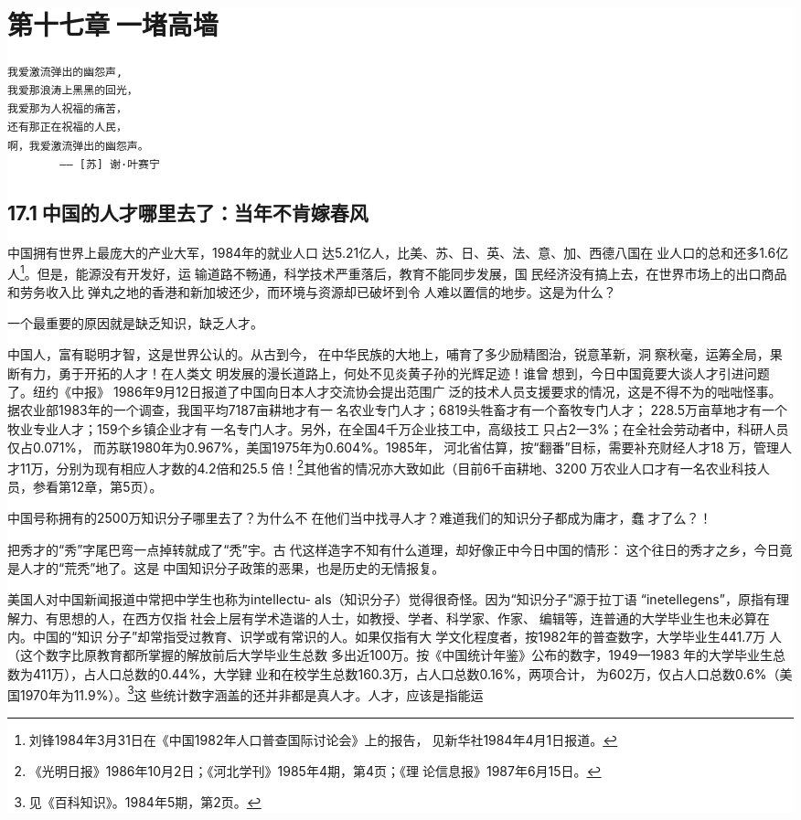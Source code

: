 # 第十七章 一堵高墙

    我爱激流弹出的幽怨声,
    我爱那浪涛上黑黑的回光，
    我爱那为人祝福的痛苦，
    还有那正在祝福的人民，
    啊，我爱激流弹出的幽怨声。
            —— [苏] 谢·叶赛宁

## 17.1 中国的人才哪里去了：当年不肯嫁春风

[^489-1]: 刘锋1984年3月31日在《中国1982年人口普查国际讨论会》上的报告，
见新华社1984年4月1日报道。

  中国拥有世界上最庞大的产业大军，1984年的就业人口
达5.21亿人，比美、苏、日、英、法、意、加、西德八国在
业人口的总和还多1.6亿人[^489-1]。但是，能源没有开发好，运
输道路不畅通，科学技术严重落后，教育不能同步发展，国
民经济没有搞上去，在世界市场上的出口商品和劳务收入比
弹丸之地的香港和新加坡还少，而环境与资源却已破坏到令
人难以置信的地步。这是为什么？

  一个最重要的原因就是缺乏知识，缺乏人才。

  中国人，富有聪明才智，这是世界公认的。从古到今，
在中华民族的大地上，哺育了多少励精图治，锐意革新，洞
察秋毫，运筹全局，果断有力，勇于开拓的人才！在人类文
明发展的漫长道路上，何处不见炎黄子孙的光辉足迹！谁曾
想到，今日中国竟要大谈人才引进问题了。纽约《中报》
1986年9月12日报道了中国向日本人才交流协会提出范围广
泛的技术人员支援要求的情况，这是不得不为的咄咄怪事。
据农业部1983年的一个调查，我国平均7187亩耕地才有一
名农业专门人才；6819头牲畜才有一个畜牧专门人才；
228.5万亩草地才有一个牧业专业人才；159个乡镇企业才有
一名专门人才。另外，在全国4千万企业技工中，高级技工
只占2一3%；在全社会劳动者中，科研人员仅占0.071%，
而苏联1980年为0.967%，美国1975年为0.604%。1985年，
河北省估算，按“翻番”目标，需要补充财经人才18
万，管理人才11万，分别为现有相应人才数的4.2倍和25.5
倍！[^490-1]其他省的情况亦大致如此（目前6千亩耕地、3200
万农业人口才有一名农业科技人员，参看第12章，第5页）。

  中国号称拥有的2500万知识分子哪里去了？为什么不
在他们当中找寻人才？难道我们的知识分子都成为庸才，蠢
才了么？！

[^490-1]: 《光明日报》1986年10月2日；《河北学刊》1985年4期，第4页；《理
论信息报》1987年6月15日。

  把秀才的“秀”字尾巴弯一点掉转就成了“秃”宇。古
代这样造字不知有什么道理，却好像正中今日中国的情形：
这个往日的秀才之乡，今日竟是人才的“荒秃”地了。这是
中国知识分子政策的恶果，也是历史的无情报复。

  美国人对中国新闻报道中常把中学生也称为intellectu-
als（知识分子）觉得很奇怪。因为“知识分子”源于拉丁语
“inetellegens”，原指有理解力、有思想的人，在西方仅指
社会上层有学术造谐的人士，如教授、学者、科学家、作家、
编辑等，连普通的大学毕业生也未必算在内。中国的“知识
分子”却常指受过教育、识学或有常识的人。如果仅指有大
学文化程度者，按1982年的普查数字，大学毕业生441.7万
人（这个数字比原教育都所掌握的解放前后大学毕业生总数
多出近100万。按《中国统计年鉴》公布的数字，1949一1983
年的大学毕业生总数为411万），占人口总数的0.44%，大学肄
业和在校学生总数160.3万，占人口总数0.16%，两项合计，
为602万，仅占人口总数0.6%（美国1970年为11.9%）。[^491-1]这
些统计数字涵盖的还并非都是真人才。人才，应该是指能运

[^491-1]: 见《百科知识》。1984年5期，第2页。
[^494-1]: 《云南师范大学学报》1985年第2期，第7页；《阜阳师院学报》1984年
[^497-1]: 参看格罗夫斯：《现在可以说了》第17章，原子能出版社，1978年；罗·容
[^497-2]: 见《史记》卷七十九：秦王屏左右，宫中虚无人。秦王（长跪）而请
[^498-1]: 见《武汉大学学报》1985年2期，第9页。
[^499-1]: 见香港中文大学《中国文化研究所学报》13卷，第203一204翼，1982年。
[^500-1]: 见《毛泽东选集》五卷，第107页。
[^500-2]: 《局恩来选集》下卷，第162页。
[^501-1]: 各有关引文见《毛泽东选集》五卷第404、415、427、452、462页。
[^503-1]: 见《毛泽东选集》五卷第452—453页。“梁上君子”是“窃赋”之称。
[^504-1]: 见高步赢：《唐宋诗举要》下，第671页。
[^504-2]: 见《云商师范大学学报》1985年4期，第7一8页。
[^504-3]: 《武汉大学学报》1985年3期，第63页。
[^504-4]: 《苏联大百科全书》10卷，第311页。
[^505-1]: 见《四川师大学报》1986年四期，第1页。
[^505-2]: （毛泽东选集》五卷，第106页。
[^505-3]: 见《科学学与科学技术管理》1984年3期，第9-10页
[^508-1]: 《辽宁大学学报》1979年4期，第61一63页列有详细案目。
[^508-2]: 王先谦：《东华录》康熙二十一年。
[^509-1]: 《文献和研究）1984年1期。
[^509-2]: 见《陈云文选》第59页。
[^512-1]: 见《雁北师专学报》，1985年1期，第33页；《光明日报》1987年4月27日；
[^513-1]: 见《水浒与中国社会》，台湾三民书局，1967年。
[^514-1]: 见《书林》1985年3期，金昆年《清客小议》。
[^521-1]: 参看《自然杂志》1985年6期，第459页。
[^521-2]: 《广州日报》1983年5月13日。
[^521-3]: 将劳力、资本或土地从原来的用途转入另一新用途时，它们原来对经济
[^522-1]: 陕西《社会科学评论》1985年2期，第12页。
[^523-1]: 载香港中文大学《中国文化研究所学报》，16卷，1985年（英文）。
[^524-1]: 见《人民文学》1984年12期，第32页。